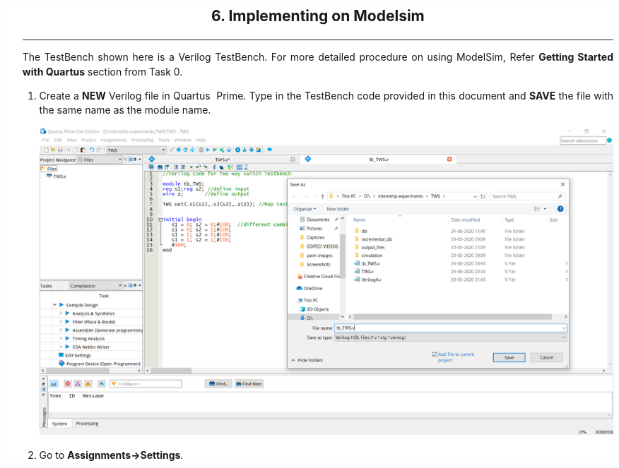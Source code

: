 <ol>

<center><h2> 6. Implementing on Modelsim </h2></center>

***


<p align="justify" class="main">The TestBench shown here is a Verilog TestBench. For more detailed procedure on using ModelSim, Refer <b>Getting Started with Quartus</b> section from Task 0.</p>

<ol>
<li> <p align="justify" class="main">Create a <b>NEW</b> Verilog  file in Quartus&nbsp; Prime. Type in the TestBench code
provided in this document and <b>SAVE</b> the file with the same name as the
module name.</p></li>

<p align="center">
  <img src="./images/TWS/twstbadd.png">
</p>


<li>Go to <b>Assignments→Settings</b>.</li>

<p align="center">